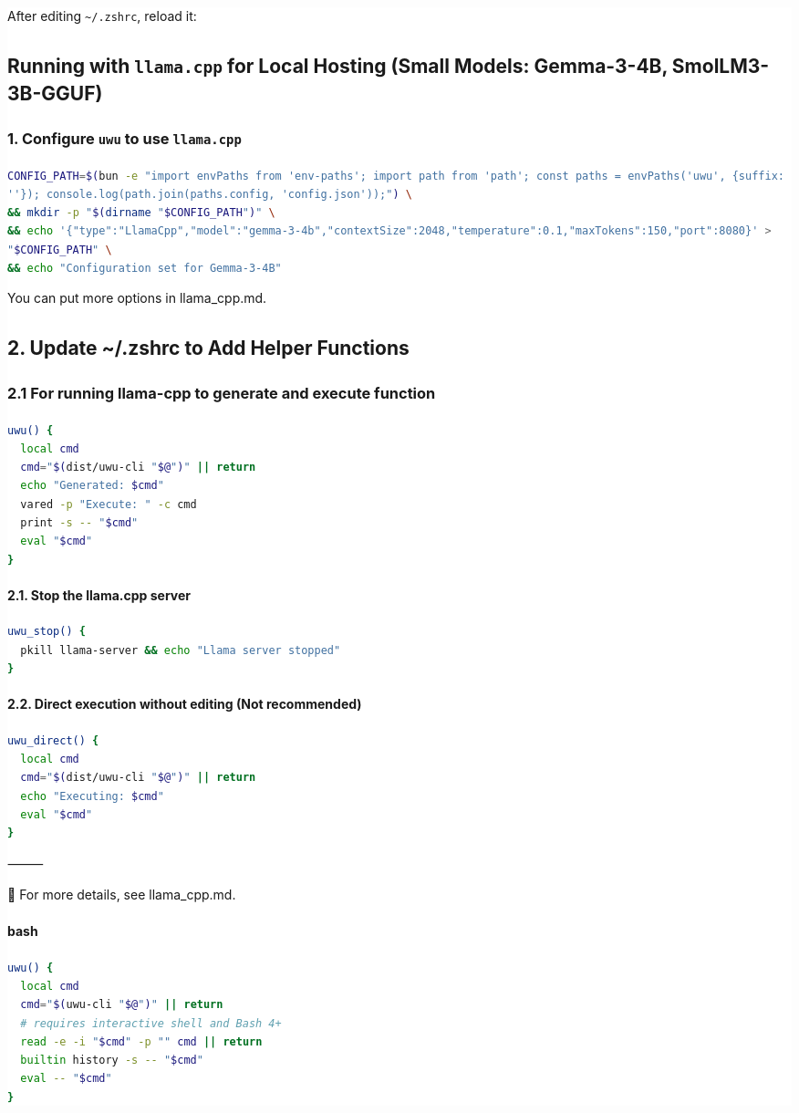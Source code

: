 After editing `~/.zshrc`, reload it:

## Running with `llama.cpp` for Local Hosting (Small Models: Gemma-3-4B, SmolLM3-3B-GGUF)

### 1. Configure `uwu` to use `llama.cpp`
```bash
CONFIG_PATH=$(bun -e "import envPaths from 'env-paths'; import path from 'path'; const paths = envPaths('uwu', {suffix: ''}); console.log(path.join(paths.config, 'config.json'));") \
&& mkdir -p "$(dirname "$CONFIG_PATH")" \
&& echo '{"type":"LlamaCpp","model":"gemma-3-4b","contextSize":2048,"temperature":0.1,"maxTokens":150,"port":8080}' > "$CONFIG_PATH" \
&& echo "Configuration set for Gemma-3-4B"
```
You can put more options in llama_cpp.md. 

## 2. Update ~/.zshrc to Add Helper Functions
### 2.1 For running llama-cpp to generate and execute function
```bash
uwu() {
  local cmd
  cmd="$(dist/uwu-cli "$@")" || return
  echo "Generated: $cmd"
  vared -p "Execute: " -c cmd
  print -s -- "$cmd"
  eval "$cmd"
}
```
#### 2.1.  Stop the llama.cpp server
```bash
uwu_stop() {
  pkill llama-server && echo "Llama server stopped"
}
```
#### 2.2. Direct execution without editing (Not recommended)
```bash
uwu_direct() {
  local cmd
  cmd="$(dist/uwu-cli "$@")" || return
  echo "Executing: $cmd"
  eval "$cmd"
}
```

⸻

📄 For more details, see llama_cpp.md.

#### bash
```bash
uwu() {
  local cmd
  cmd="$(uwu-cli "$@")" || return
  # requires interactive shell and Bash 4+
  read -e -i "$cmd" -p "" cmd || return
  builtin history -s -- "$cmd"
  eval -- "$cmd"
}
```
